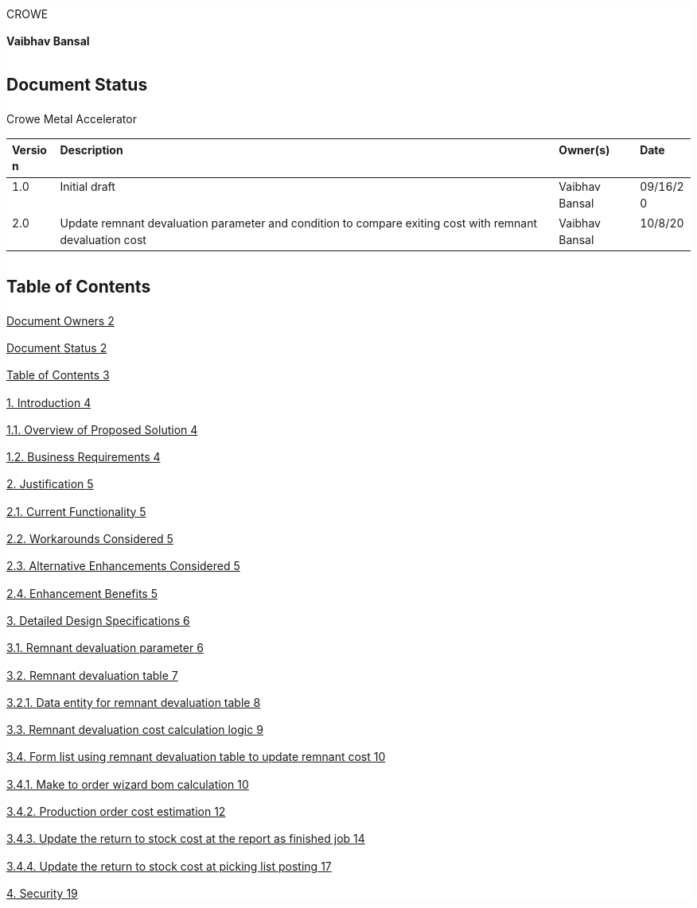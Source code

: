 CROWE

**Vaibhav Bansal**

## Document Status

Crowe Metal Accelerator

| Version | Description | Owner\(s\) | Date |
| :--- | :--- | :--- | :--- |
| 1.0 | Initial draft | Vaibhav Bansal | 09/16/20 |
| 2.0 | Update remnant devaluation parameter and condition to compare exiting cost with remnant devaluation cost | Vaibhav Bansal | 10/8/20 |

## Table of Contents

[Document Owners 2](https://iconnect/teams/perf/MDenterprisesolutions/CMA/CMA%20Documents/FD_25734_%20Remnant%20devaluation%20table.docx#_Toc53090651)

[Document Status 2](https://iconnect/teams/perf/MDenterprisesolutions/CMA/CMA%20Documents/FD_25734_%20Remnant%20devaluation%20table.docx#_Toc53090652)

[Table of Contents 3]()

[1. Introduction 4]()

[1.1. Overview of Proposed Solution 4]()

[1.2. Business Requirements 4]()

[2. Justification 5]()

[2.1. Current Functionality 5]()

[2.2. Workarounds Considered 5]()

[2.3. Alternative Enhancements Considered 5]()

[2.4. Enhancement Benefits 5]()

[3. Detailed Design Specifications 6]()

[3.1. Remnant devaluation parameter 6]()

[3.2. Remnant devaluation table 7]()

[3.2.1. Data entity for remnant devaluation table 8]()

[3.3. Remnant devaluation cost calculation logic 9]()

[3.4. Form list using remnant devaluation table to update remnant cost 10]()

[3.4.1. Make to order wizard bom calculation 10]()

[3.4.2. Production order cost estimation 12]()

[3.4.3. Update the return to stock cost at the report as finished job 14]()

[3.4.4. Update the return to stock cost at picking list posting 17]()

[4. Security 19]()

